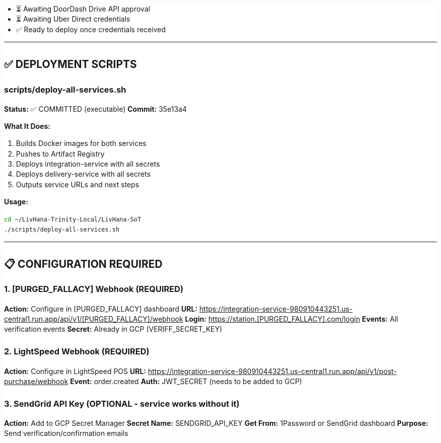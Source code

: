 - ⏳ Awaiting DoorDash Drive API approval
- ⏳ Awaiting Uber Direct credentials
- ✅ Ready to deploy once credentials received

---

## ✅ DEPLOYMENT SCRIPTS

### scripts/deploy-all-services.sh

**Status:** ✅ COMMITTED (executable)
**Commit:** 35e13a4

**What It Does:**

1. Builds Docker images for both services
2. Pushes to Artifact Registry
3. Deploys integration-service with all secrets
4. Deploys delivery-service with all secrets
5. Outputs service URLs and next steps

**Usage:**

```bash
cd ~/LivHana-Trinity-Local/LivHana-SoT
./scripts/deploy-all-services.sh
```

---

## 📋 CONFIGURATION REQUIRED

### 1. [PURGED_FALLACY] Webhook (REQUIRED)

**Action:** Configure in [PURGED_FALLACY] dashboard
**URL:** <https://integration-service-980910443251.us-central1.run.app/api/v1/[PURGED_FALLACY]/webhook>
**Login:** <https://station.[PURGED_FALLACY].com/login>
**Events:** All verification events
**Secret:** Already in GCP (VERIFF_SECRET_KEY)

### 2. LightSpeed Webhook (REQUIRED)

**Action:** Configure in LightSpeed POS
**URL:** <https://integration-service-980910443251.us-central1.run.app/api/v1/post-purchase/webhook>
**Event:** order.created
**Auth:** JWT_SECRET (needs to be added to GCP)

### 3. SendGrid API Key (OPTIONAL - service works without it)

**Action:** Add to GCP Secret Manager
**Secret Name:** SENDGRID_API_KEY
**Get From:** 1Password or SendGrid dashboard
**Purpose:** Send verification/confirmation emails
